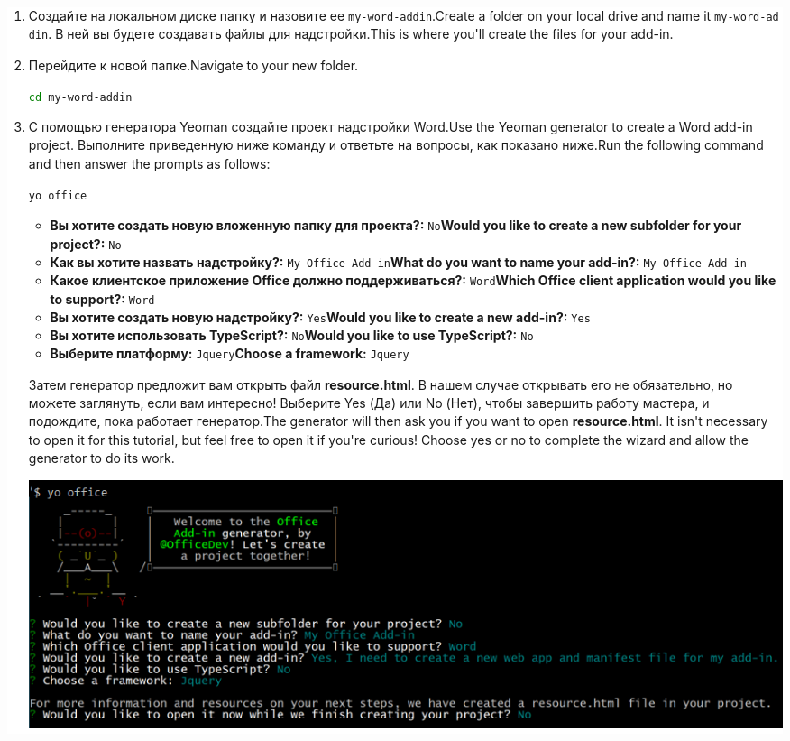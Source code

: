 1. <span data-ttu-id="3d3c5-145">Создайте на локальном диске папку и назовите ее `my-word-addin`.</span><span class="sxs-lookup"><span data-stu-id="3d3c5-145">Create a folder on your local drive and name it `my-word-addin`.</span></span> <span data-ttu-id="3d3c5-146">В ней вы будете создавать файлы для надстройки.</span><span class="sxs-lookup"><span data-stu-id="3d3c5-146">This is where you'll create the files for your add-in.</span></span>

2. <span data-ttu-id="3d3c5-147">Перейдите к новой папке.</span><span class="sxs-lookup"><span data-stu-id="3d3c5-147">Navigate to your new folder.</span></span>

    ```bash
    cd my-word-addin
    ```

3. <span data-ttu-id="3d3c5-148">С помощью генератора Yeoman создайте проект надстройки Word.</span><span class="sxs-lookup"><span data-stu-id="3d3c5-148">Use the Yeoman generator to create a Word add-in project.</span></span> <span data-ttu-id="3d3c5-149">Выполните приведенную ниже команду и ответьте на вопросы, как показано ниже.</span><span class="sxs-lookup"><span data-stu-id="3d3c5-149">Run the following command and then answer the prompts as follows:</span></span>

    ```bash
    yo office
    ```

    - <span data-ttu-id="3d3c5-150">**Вы хотите создать новую вложенную папку для проекта?:** `No`</span><span class="sxs-lookup"><span data-stu-id="3d3c5-150">**Would you like to create a new subfolder for your project?:** `No`</span></span>
    - <span data-ttu-id="3d3c5-151">**Как вы хотите назвать надстройку?:** `My Office Add-in`</span><span class="sxs-lookup"><span data-stu-id="3d3c5-151">**What do you want to name your add-in?:** `My Office Add-in`</span></span>
    - <span data-ttu-id="3d3c5-152">**Какое клиентское приложение Office должно поддерживаться?:** `Word`</span><span class="sxs-lookup"><span data-stu-id="3d3c5-152">**Which Office client application would you like to support?:** `Word`</span></span>
    - <span data-ttu-id="3d3c5-153">**Вы хотите создать новую надстройку?:** `Yes`</span><span class="sxs-lookup"><span data-stu-id="3d3c5-153">**Would you like to create a new add-in?:** `Yes`</span></span>
    - <span data-ttu-id="3d3c5-154">**Вы хотите использовать TypeScript?:** `No`</span><span class="sxs-lookup"><span data-stu-id="3d3c5-154">**Would you like to use TypeScript?:** `No`</span></span>
    - <span data-ttu-id="3d3c5-155">**Выберите платформу:** `Jquery`</span><span class="sxs-lookup"><span data-stu-id="3d3c5-155">**Choose a framework:** `Jquery`</span></span>

    <span data-ttu-id="3d3c5-p112">Затем генератор предложит вам открыть файл **resource.html**. В нашем случае открывать его не обязательно, но можете заглянуть, если вам интересно! Выберите Yes (Да) или No (Нет), чтобы завершить работу мастера, и подождите, пока работает генератор.</span><span class="sxs-lookup"><span data-stu-id="3d3c5-p112">The generator will then ask you if you want to open **resource.html**. It isn't necessary to open it for this tutorial, but feel free to open it if you're curious! Choose yes or no to complete the wizard and allow the generator to do its work.</span></span>

    ![Снимок экрана с вопросами и ответами в генераторе Yeoman](../images/yo-office-word-jquery.png)
